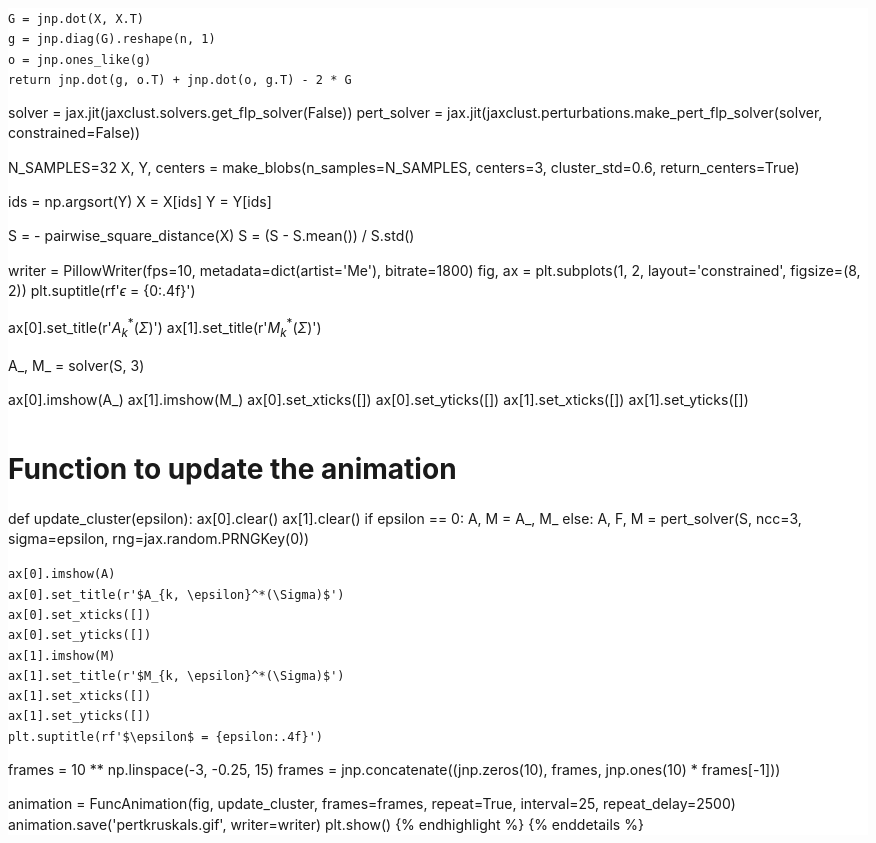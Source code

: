     G = jnp.dot(X, X.T)
    g = jnp.diag(G).reshape(n, 1)
    o = jnp.ones_like(g)
    return jnp.dot(g, o.T) + jnp.dot(o, g.T) - 2 * G

solver = jax.jit(jaxclust.solvers.get_flp_solver(False))
pert_solver = jax.jit(jaxclust.perturbations.make_pert_flp_solver(solver, constrained=False))

N_SAMPLES=32
X, Y, centers = make_blobs(n_samples=N_SAMPLES, centers=3, cluster_std=0.6, return_centers=True)

ids = np.argsort(Y)
X = X[ids]
Y = Y[ids]

S = - pairwise_square_distance(X)
S = (S - S.mean()) / S.std()

writer = PillowWriter(fps=10, metadata=dict(artist='Me'), bitrate=1800)
fig, ax = plt.subplots(1, 2, layout='constrained', figsize=(8, 2))
plt.suptitle(rf'$\epsilon$ = {0:.4f}')


ax[0].set_title(r'$A_{k}^*(\Sigma)$')
ax[1].set_title(r'$M_{k}^*(\Sigma)$')

A_, M_ = solver(S, 3)

ax[0].imshow(A_)
ax[1].imshow(M_)
ax[0].set_xticks([])
ax[0].set_yticks([])
ax[1].set_xticks([])
ax[1].set_yticks([])

# Function to update the animation
def update_cluster(epsilon):
    ax[0].clear()
    ax[1].clear()
    if epsilon == 0:
        A, M = A_, M_
    else:
        A, F, M = pert_solver(S, ncc=3, sigma=epsilon, rng=jax.random.PRNGKey(0))

    ax[0].imshow(A)
    ax[0].set_title(r'$A_{k, \epsilon}^*(\Sigma)$')
    ax[0].set_xticks([])
    ax[0].set_yticks([])
    ax[1].imshow(M)
    ax[1].set_title(r'$M_{k, \epsilon}^*(\Sigma)$')
    ax[1].set_xticks([])
    ax[1].set_yticks([])
    plt.suptitle(rf'$\epsilon$ = {epsilon:.4f}')


frames = 10 **  np.linspace(-3, -0.25, 15)
frames = jnp.concatenate((jnp.zeros(10), frames, jnp.ones(10) * frames[-1]))

animation = FuncAnimation(fig, update_cluster, frames=frames, repeat=True, interval=25, repeat_delay=2500)
animation.save('pertkruskals.gif', writer=writer)
plt.show()
{% endhighlight %}
{% enddetails %}
